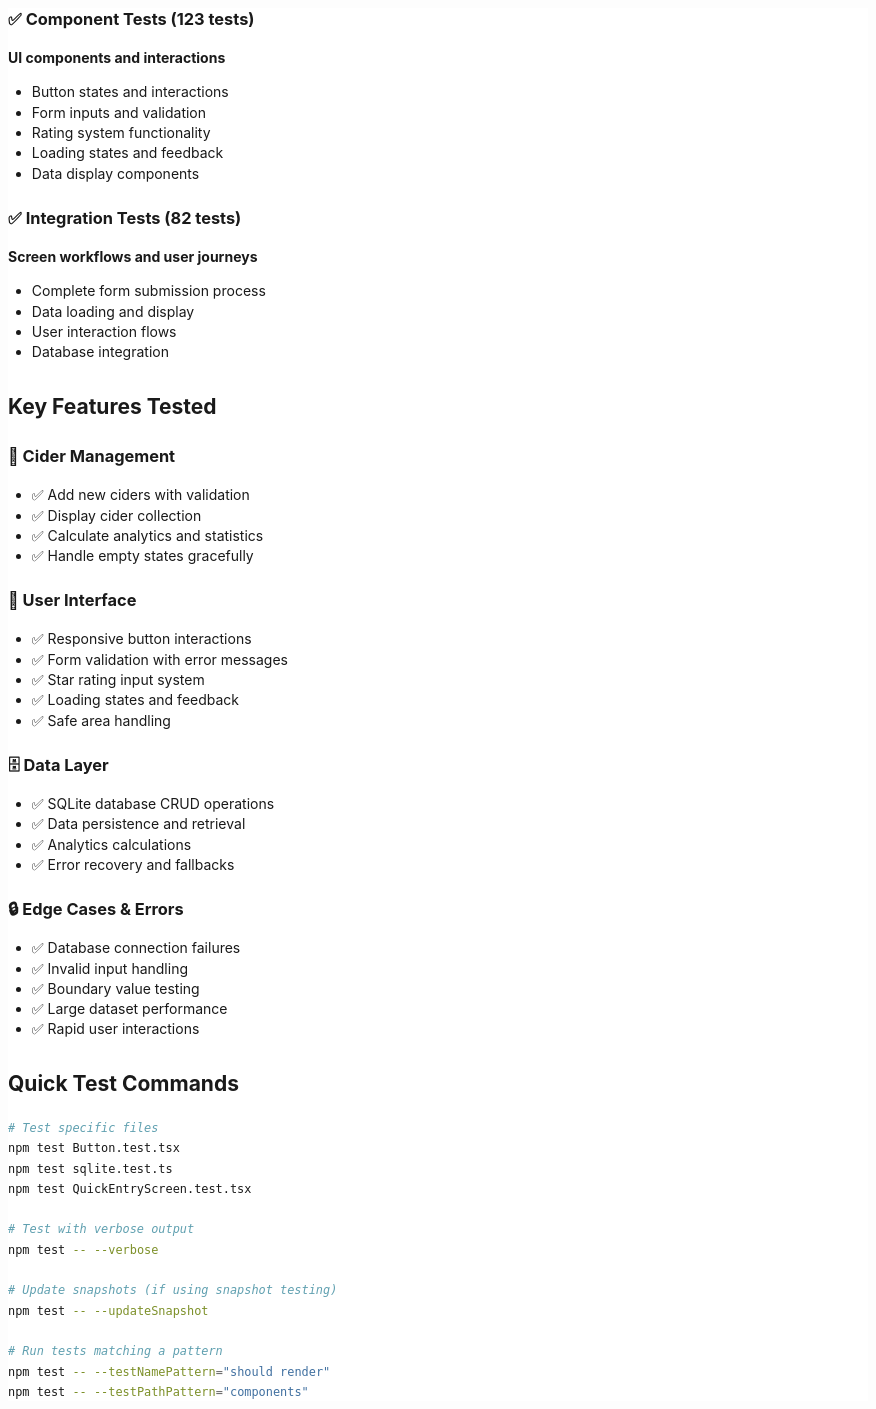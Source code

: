 ### ✅ Component Tests (123 tests)
**UI components and interactions**
- Button states and interactions
- Form inputs and validation
- Rating system functionality
- Loading states and feedback
- Data display components

### ✅ Integration Tests (82 tests)
**Screen workflows and user journeys**
- Complete form submission process
- Data loading and display
- User interaction flows
- Database integration

## Key Features Tested

### 🍺 Cider Management
- ✅ Add new ciders with validation
- ✅ Display cider collection
- ✅ Calculate analytics and statistics
- ✅ Handle empty states gracefully

### 📱 User Interface
- ✅ Responsive button interactions
- ✅ Form validation with error messages
- ✅ Star rating input system
- ✅ Loading states and feedback
- ✅ Safe area handling

### 🗄️ Data Layer
- ✅ SQLite database CRUD operations
- ✅ Data persistence and retrieval
- ✅ Analytics calculations
- ✅ Error recovery and fallbacks

### 🔒 Edge Cases & Errors
- ✅ Database connection failures
- ✅ Invalid input handling
- ✅ Boundary value testing
- ✅ Large dataset performance
- ✅ Rapid user interactions

## Quick Test Commands

```bash
# Test specific files
npm test Button.test.tsx
npm test sqlite.test.ts
npm test QuickEntryScreen.test.tsx

# Test with verbose output
npm test -- --verbose

# Update snapshots (if using snapshot testing)
npm test -- --updateSnapshot

# Run tests matching a pattern
npm test -- --testNamePattern="should render"
npm test -- --testPathPattern="components"
```
